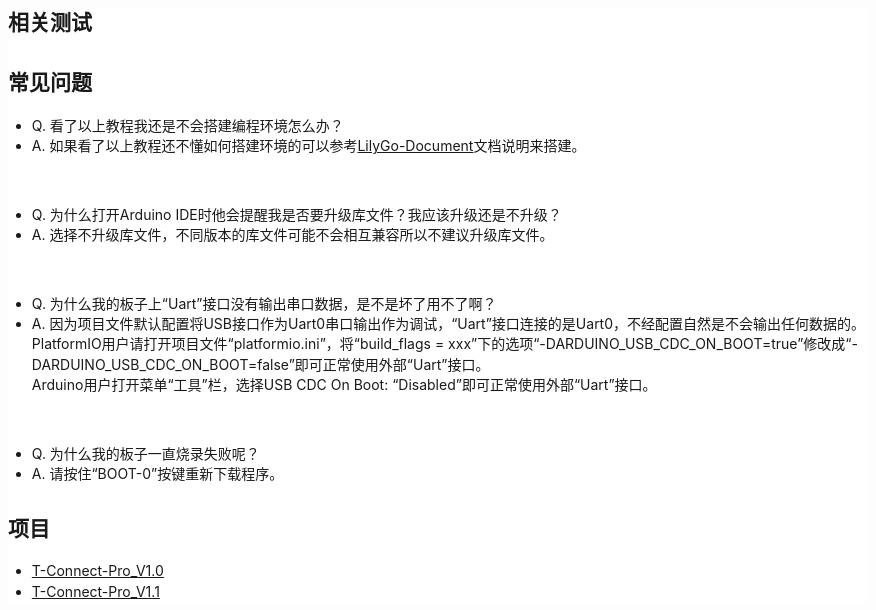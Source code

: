 ## 相关测试

## 常见问题

* Q. 看了以上教程我还是不会搭建编程环境怎么办？
* A. 如果看了以上教程还不懂如何搭建环境的可以参考[LilyGo-Document](https://github.com/Xinyuan-LilyGO/LilyGo-Document)文档说明来搭建。

<br />

* Q. 为什么打开Arduino IDE时他会提醒我是否要升级库文件？我应该升级还是不升级？
* A. 选择不升级库文件，不同版本的库文件可能不会相互兼容所以不建议升级库文件。

<br />

* Q. 为什么我的板子上“Uart”接口没有输出串口数据，是不是坏了用不了啊？
* A. 因为项目文件默认配置将USB接口作为Uart0串口输出作为调试，“Uart”接口连接的是Uart0，不经配置自然是不会输出任何数据的。<br />PlatformIO用户请打开项目文件“platformio.ini”，将“build_flags = xxx”下的选项“-DARDUINO_USB_CDC_ON_BOOT=true”修改成“-DARDUINO_USB_CDC_ON_BOOT=false”即可正常使用外部“Uart”接口。<br />Arduino用户打开菜单“工具”栏，选择USB CDC On Boot: “Disabled”即可正常使用外部“Uart”接口。

<br />

* Q. 为什么我的板子一直烧录失败呢？
* A. 请按住“BOOT-0”按键重新下载程序。

## 项目
* [T-Connect-Pro_V1.0](./project/T-Connect-Pro_V1.0.pdf)
* [T-Connect-Pro_V1.1](./project/T-Connect-Pro_V1.1.pdf)
